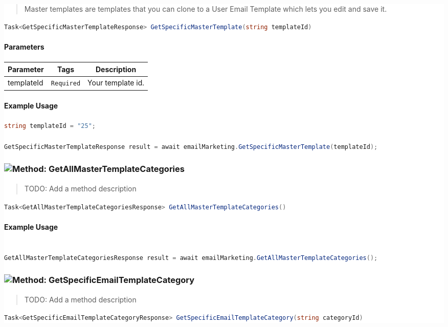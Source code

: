 > Master templates are templates that you can clone to a User Email Template which lets you edit and save it.


```csharp
Task<GetSpecificMasterTemplateResponse> GetSpecificMasterTemplate(string templateId)
```

#### Parameters

| Parameter | Tags | Description |
|-----------|------|-------------|
| templateId |  ``` Required ```  | Your template id. |


#### Example Usage

```csharp
string templateId = "25";

GetSpecificMasterTemplateResponse result = await emailMarketing.GetSpecificMasterTemplate(templateId);

```


### <a name="get_all_master_template_categories"></a>![Method: ](https://apidocs.io/img/method.png "ClickSendRESTAPIV3.Tests.Controllers.EmailMarketingController.GetAllMasterTemplateCategories") GetAllMasterTemplateCategories

> TODO: Add a method description


```csharp
Task<GetAllMasterTemplateCategoriesResponse> GetAllMasterTemplateCategories()
```

#### Example Usage

```csharp

GetAllMasterTemplateCategoriesResponse result = await emailMarketing.GetAllMasterTemplateCategories();

```


### <a name="get_specific_email_template_category"></a>![Method: ](https://apidocs.io/img/method.png "ClickSendRESTAPIV3.Tests.Controllers.EmailMarketingController.GetSpecificEmailTemplateCategory") GetSpecificEmailTemplateCategory

> TODO: Add a method description


```csharp
Task<GetSpecificEmailTemplateCategoryResponse> GetSpecificEmailTemplateCategory(string categoryId)
```

